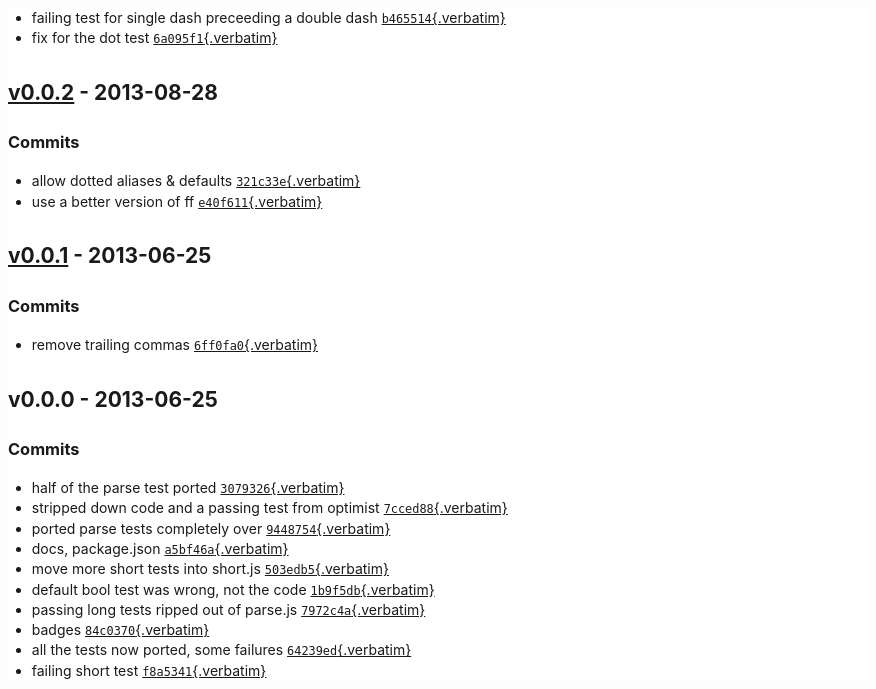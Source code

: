 - failing test for single dash preceeding a double dash
  [`b465514`{.verbatim}](https://github.com/minimistjs/minimist/commit/b465514b82c9ae28972d714facd951deb2ad762b)
- fix for the dot test
  [`6a095f1`{.verbatim}](https://github.com/minimistjs/minimist/commit/6a095f1d364c8fab2d6753d2291a0649315d297a)

## [v0.0.2](https://github.com/minimistjs/minimist/compare/v0.0.1...v0.0.2) - 2013-08-28

### Commits

- allow dotted aliases & defaults
  [`321c33e`{.verbatim}](https://github.com/minimistjs/minimist/commit/321c33e755485faaeb44eeb1c05d33b2e0a5a7c4)
- use a better version of ff
  [`e40f611`{.verbatim}](https://github.com/minimistjs/minimist/commit/e40f61114cf7be6f7947f7b3eed345853a67dbbb)

## [v0.0.1](https://github.com/minimistjs/minimist/compare/v0.0.0...v0.0.1) - 2013-06-25

### Commits

- remove trailing commas
  [`6ff0fa0`{.verbatim}](https://github.com/minimistjs/minimist/commit/6ff0fa055064f15dbe06d50b89d5173a6796e1db)

## v0.0.0 - 2013-06-25

### Commits

- half of the parse test ported
  [`3079326`{.verbatim}](https://github.com/minimistjs/minimist/commit/307932601325087de6cf94188eb798ffc4f3088a)
- stripped down code and a passing test from optimist
  [`7cced88`{.verbatim}](https://github.com/minimistjs/minimist/commit/7cced88d82e399d1a03ed23eb667f04d3f320d10)
- ported parse tests completely over
  [`9448754`{.verbatim}](https://github.com/minimistjs/minimist/commit/944875452e0820df6830b1408c26a0f7d3e1db04)
- docs, package.json
  [`a5bf46a`{.verbatim}](https://github.com/minimistjs/minimist/commit/a5bf46ac9bb3bd114a9c340276c62c1091e538d5)
- move more short tests into short.js
  [`503edb5`{.verbatim}](https://github.com/minimistjs/minimist/commit/503edb5c41d89c0d40831ee517154fc13b0f18b9)
- default bool test was wrong, not the code
  [`1b9f5db`{.verbatim}](https://github.com/minimistjs/minimist/commit/1b9f5db4741b49962846081b68518de824992097)
- passing long tests ripped out of parse.js
  [`7972c4a`{.verbatim}](https://github.com/minimistjs/minimist/commit/7972c4aff1f4803079e1668006658e2a761a0428)
- badges
  [`84c0370`{.verbatim}](https://github.com/minimistjs/minimist/commit/84c037063664d42878aace715fe6572ce01b6f3b)
- all the tests now ported, some failures
  [`64239ed`{.verbatim}](https://github.com/minimistjs/minimist/commit/64239edfe92c711c4eb0da254fcdfad2a5fdb605)
- failing short test
  [`f8a5341`{.verbatim}](https://github.com/minimistjs/minimist/commit/f8a534112dd1138d2fad722def56a848480c446f)